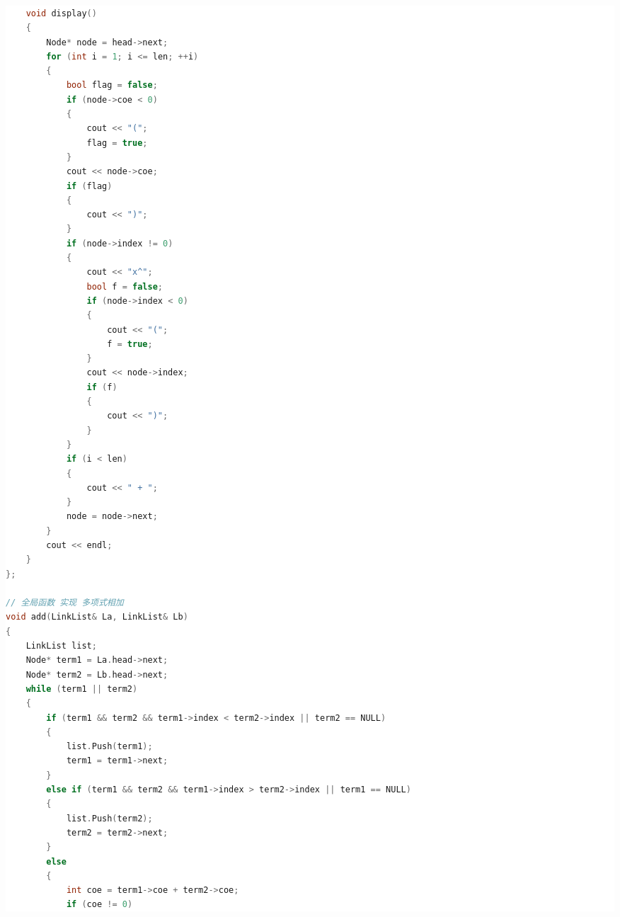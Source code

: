 ```C++
	void display()
	{
		Node* node = head->next;
		for (int i = 1; i <= len; ++i)
		{
			bool flag = false;
			if (node->coe < 0)
			{
				cout << "(";
				flag = true;
			}
			cout << node->coe;
			if (flag)
			{
				cout << ")";
			}
			if (node->index != 0)
			{
				cout << "x^";
				bool f = false;
				if (node->index < 0)
				{
					cout << "(";
					f = true;
				}
				cout << node->index;
				if (f)
				{
					cout << ")";
				}
			}
			if (i < len)
			{
				cout << " + ";
			}
			node = node->next;
		}
		cout << endl;
	}
};

// 全局函数 实现 多项式相加
void add(LinkList& La, LinkList& Lb)
{
	LinkList list;
	Node* term1 = La.head->next;
	Node* term2 = Lb.head->next;
	while (term1 || term2)
	{
		if (term1 && term2 && term1->index < term2->index || term2 == NULL)
		{
			list.Push(term1);
			term1 = term1->next;
		}
		else if (term1 && term2 && term1->index > term2->index || term1 == NULL)
		{
			list.Push(term2);
			term2 = term2->next;
		}
		else
		{
			int coe = term1->coe + term2->coe;
			if (coe != 0)
```